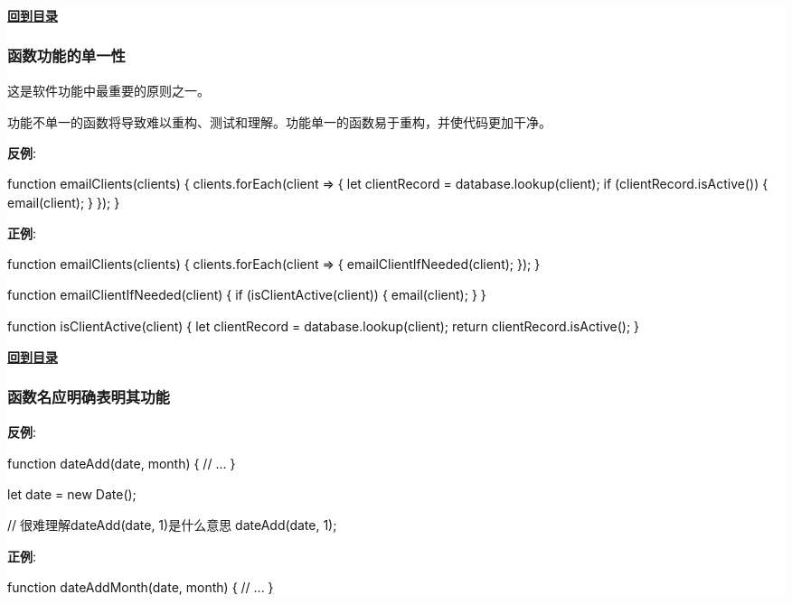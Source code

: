 **[回到目录](#%E7%9B%AE%E5%BD%95)**

### <a id="user-content-函数功能的单一性"></a>[](#函数功能的单一性)函数功能的单一性

这是软件功能中最重要的原则之一。

功能不单一的函数将导致难以重构、测试和理解。功能单一的函数易于重构，并使代码更加干净。

**反例**:

function emailClients(clients) {
  clients.forEach(client => {
    let clientRecord = database.lookup(client);
    if (clientRecord.isActive()) {
      email(client);
    }
  });
}

**正例**:

function emailClients(clients) {
  clients.forEach(client => {
    emailClientIfNeeded(client);
  });
}

function emailClientIfNeeded(client) {
  if (isClientActive(client)) {
    email(client);
  }
}

function isClientActive(client) {
  let clientRecord = database.lookup(client);
  return clientRecord.isActive();
}

**[回到目录](#%E7%9B%AE%E5%BD%95)**

### <a id="user-content-函数名应明确表明其功能"></a>[](#函数名应明确表明其功能)函数名应明确表明其功能

**反例**:

function dateAdd(date, month) {
  // ...
}

let date = new Date();

// 很难理解dateAdd(date, 1)是什么意思
dateAdd(date, 1);

**正例**:

function dateAddMonth(date, month) {
  // ...
}
